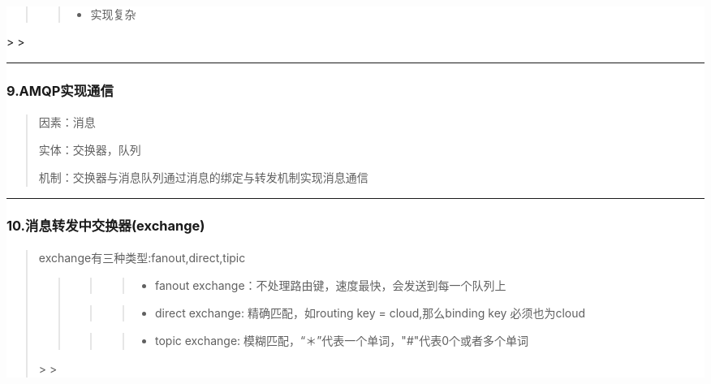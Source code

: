 >>   * 实现复杂
>> 

</blockquote>
> 
> 
</blockquote>





* * *





### 9.AMQP实现通信




<blockquote>因素：消息

实体：交换器，队列

机制：交换器与消息队列通过消息的绑定与转发机制实现消息通信</blockquote>





* * *





### 10.消息转发中交换器(exchange)




<blockquote>exchange有三种类型:fanout,direct,tipic

> 
> <blockquote>

>> 
>> 
	
>>   * fanout exchange：不处理路由键，速度最快，会发送到每一个队列上
>> 
	
>>   * direct exchange: 精确匹配，如routing key = cloud,那么binding key 必须也为cloud
>> 
	
>>   * topic exchange: 模糊匹配，“＊”代表一个单词，"#"代表0个或者多个单词
>> 

</blockquote>
> 
> 
</blockquote>

